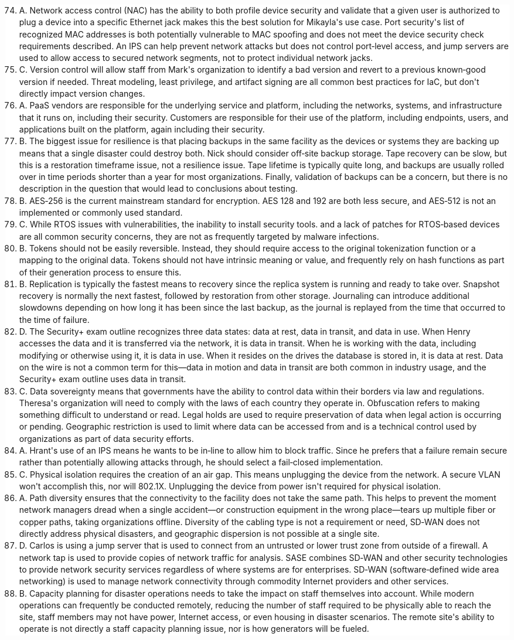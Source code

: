 74. A. Network access control (NAC) has the ability to both profile device security and validate that a given user is authorized to plug a device into a specific Ethernet jack makes this the best solution for Mikayla's use case. Port security's list of recognized MAC addresses is both potentially vulnerable to MAC spoofing and does not meet the device security check requirements described. An IPS can help prevent network attacks but does not control port‐level access, and jump servers are used to allow access to secured network segments, not to protect individual network jacks.
75. C. Version control will allow staff from Mark's organization to identify a bad version and revert to a previous known‐good version if needed. Threat modeling, least privilege, and artifact signing are all common best practices for IaC, but don't directly impact version changes.
76. A. PaaS vendors are responsible for the underlying service and platform, including the networks, systems, and infrastructure that it runs on, including their security. Customers are responsible for their use of the platform, including endpoints, users, and applications built on the platform, again including their security.
77. B. The biggest issue for resilience is that placing backups in the same facility as the devices or systems they are backing up means that a single disaster could destroy both. Nick should consider off‐site backup storage. Tape recovery can be slow, but this is a restoration timeframe issue, not a resilience issue. Tape lifetime is typically quite long, and backups are usually rolled over in time periods shorter than a year for most organizations. Finally, validation of backups can be a concern, but there is no description in the question that would lead to conclusions about testing.
78. B. AES‐256 is the current mainstream standard for encryption. AES 128 and 192 are both less secure, and AES‐512 is not an implemented or commonly used standard.
79. C. While RTOS issues with vulnerabilities, the inability to install security tools. and a lack of patches for RTOS‐based devices are all common security concerns, they are not as frequently targeted by malware infections.
80. B. Tokens should not be easily reversible. Instead, they should require access to the original tokenization function or a mapping to the original data. Tokens should not have intrinsic meaning or value, and frequently rely on hash functions as part of their generation process to ensure this.
81. B. Replication is typically the fastest means to recovery since the replica system is running and ready to take over. Snapshot recovery is normally the next fastest, followed by restoration from other storage. Journaling can introduce additional slowdowns depending on how long it has been since the last backup, as the journal is replayed from the time that occurred to the time of failure.
82. D. The Security+ exam outline recognizes three data states: data at rest, data in transit, and data in use. When Henry accesses the data and it is transferred via the network, it is data in transit. When he is working with the data, including modifying or otherwise using it, it is data in use. When it resides on the drives the database is stored in, it is data at rest. Data on the wire is not a common term for this—data in motion and data in transit are both common in industry usage, and the Security+ exam outline uses data in transit.
83. C. Data sovereignty means that governments have the ability to control data within their borders via law and regulations. Theresa's organization will need to comply with the laws of each country they operate in. Obfuscation refers to making something difficult to understand or read. Legal holds are used to require preservation of data when legal action is occurring or pending. Geographic restriction is used to limit where data can be accessed from and is a technical control used by organizations as part of data security efforts.
84. A. Hrant's use of an IPS means he wants to be in‐line to allow him to block traffic. Since he prefers that a failure remain secure rather than potentially allowing attacks through, he should select a fail‐closed implementation.
85. C. Physical isolation requires the creation of an air gap. This means unplugging the device from the network. A secure VLAN won't accomplish this, nor will 802.1X. Unplugging the device from power isn't required for physical isolation.
86. A. Path diversity ensures that the connectivity to the facility does not take the same path. This helps to prevent the moment network managers dread when a single accident—or construction equipment in the wrong place—tears up multiple fiber or copper paths, taking organizations offline. Diversity of the cabling type is not a requirement or need, SD‐WAN does not directly address physical disasters, and geographic dispersion is not possible at a single site.
87. D. Carlos is using a jump server that is used to connect from an untrusted or lower trust zone from outside of a firewall. A network tap is used to provide copies of network traffic for analysis. SASE combines SD‐WAN and other security technologies to provide network security services regardless of where systems are for enterprises. SD‐WAN (software‐defined wide area networking) is used to manage network connectivity through commodity Internet providers and other services.
88. B. Capacity planning for disaster operations needs to take the impact on staff themselves into account. While modern operations can frequently be conducted remotely, reducing the number of staff required to be physically able to reach the site, staff members may not have power, Internet access, or even housing in disaster scenarios. The remote site's ability to operate is not directly a staff capacity planning issue, nor is how generators will be fueled.